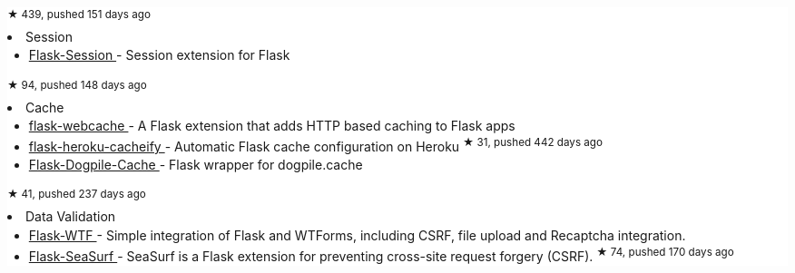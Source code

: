   </ul>
  <sup>
   &#9733 439, pushed 151 days ago
  </sup>
 </li>
 <li>
  Session
  <ul>
   <li>
    <a href="https://github.com/fengsp/flask-session">
     Flask-Session
    </a>
    - Session extension for Flask
   </li>
  </ul>
  <sup>
   &#9733 94, pushed 148 days ago
  </sup>
 </li>
 <li>
  Cache
  <ul>
   <li>
    <a href="https://github.com/fusic-com/flask-webcache">
     flask-webcache
    </a>
    - A Flask extension that adds HTTP based caching to Flask apps
   </li>
   <li>
    <a href="https://github.com/rdegges/flask-heroku-cacheify">
     flask-heroku-cacheify
    </a>
    - Automatic Flask cache configuration on Heroku
    <sup>
     &#9733 31, pushed 442 days ago
    </sup>
   </li>
   <li>
    <a href="https://bitbucket.org/ponomar/flask-dogpile-cache">
     Flask-Dogpile-Cache
    </a>
    - Flask wrapper for dogpile.cache
   </li>
  </ul>
  <sup>
   &#9733 41, pushed 237 days ago
  </sup>
 </li>
 <li>
  Data Validation
  <ul>
   <li>
    <a href="https://github.com/lepture/flask-wtf">
     Flask-WTF
    </a>
    - Simple integration of Flask and WTForms, including CSRF, file upload and Recaptcha integration.
   </li>
   <li>
    <a href="https://github.com/maxcountryman/flask-seasurf">
     Flask-SeaSurf
    </a>
    - SeaSurf is a Flask extension for preventing cross-site request forgery (CSRF).
    <sup>
     &#9733 74, pushed 170 days ago